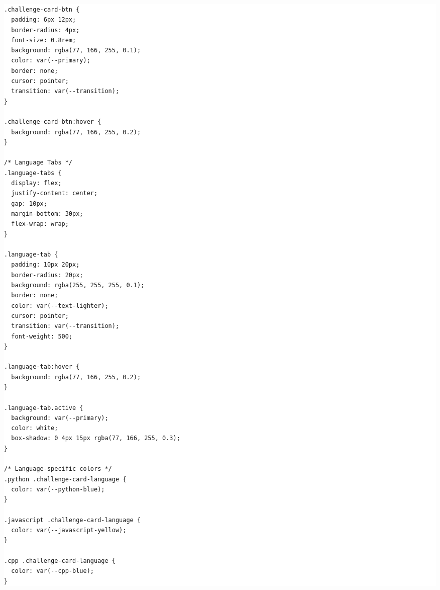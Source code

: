     .challenge-card-btn {
      padding: 6px 12px;
      border-radius: 4px;
      font-size: 0.8rem;
      background: rgba(77, 166, 255, 0.1);
      color: var(--primary);
      border: none;
      cursor: pointer;
      transition: var(--transition);
    }

    .challenge-card-btn:hover {
      background: rgba(77, 166, 255, 0.2);
    }

    /* Language Tabs */
    .language-tabs {
      display: flex;
      justify-content: center;
      gap: 10px;
      margin-bottom: 30px;
      flex-wrap: wrap;
    }

    .language-tab {
      padding: 10px 20px;
      border-radius: 20px;
      background: rgba(255, 255, 255, 0.1);
      border: none;
      color: var(--text-lighter);
      cursor: pointer;
      transition: var(--transition);
      font-weight: 500;
    }

    .language-tab:hover {
      background: rgba(77, 166, 255, 0.2);
    }

    .language-tab.active {
      background: var(--primary);
      color: white;
      box-shadow: 0 4px 15px rgba(77, 166, 255, 0.3);
    }

    /* Language-specific colors */
    .python .challenge-card-language {
      color: var(--python-blue);
    }

    .javascript .challenge-card-language {
      color: var(--javascript-yellow);
    }

    .cpp .challenge-card-language {
      color: var(--cpp-blue);
    }
